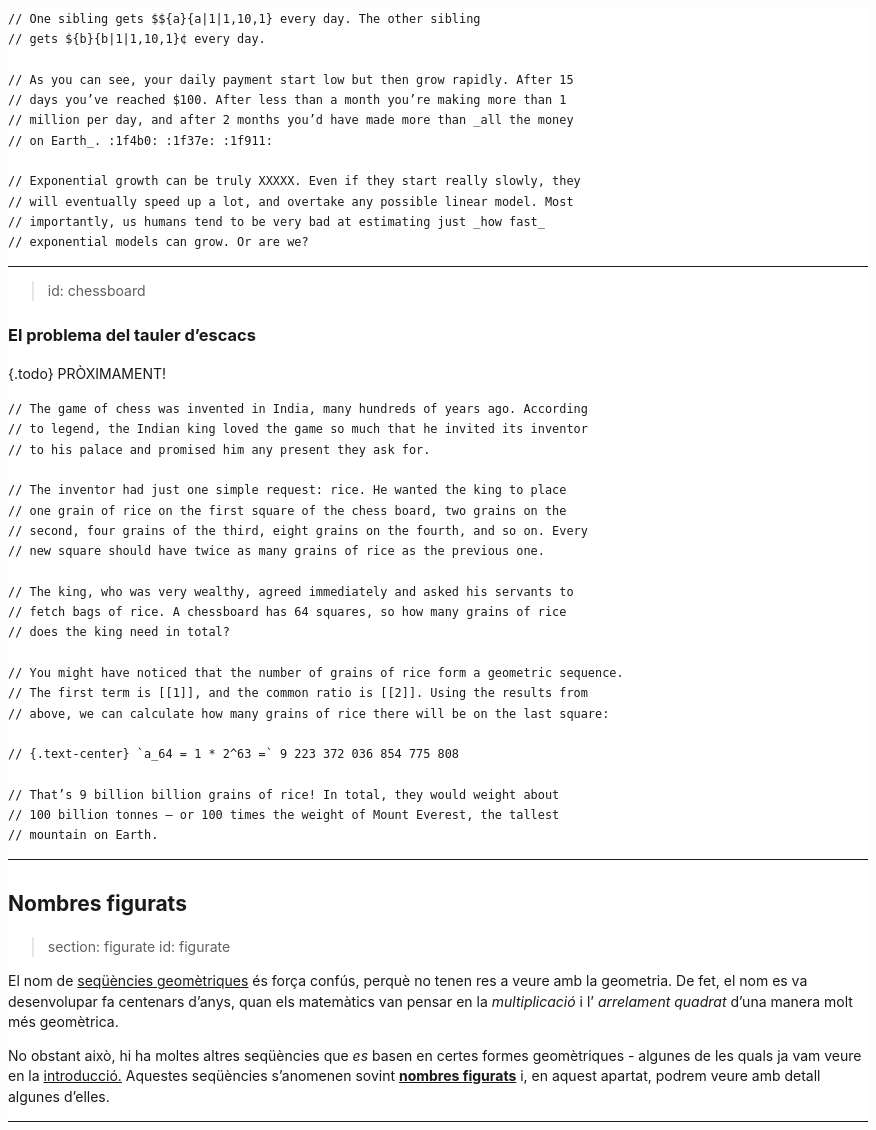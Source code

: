     // One sibling gets $${a}{a|1|1,10,1} every day. The other sibling
    // gets ${b}{b|1|1,10,1}¢ every day.
    
    // As you can see, your daily payment start low but then grow rapidly. After 15
    // days you’ve reached $100. After less than a month you’re making more than 1
    // million per day, and after 2 months you’d have made more than _all the money
    // on Earth_. :1f4b0: :1f37e: :1f911:
    
    // Exponential growth can be truly XXXXX. Even if they start really slowly, they
    // will eventually speed up a lot, and overtake any possible linear model. Most
    // importantly, us humans tend to be very bad at estimating just _how fast_
    // exponential models can grow. Or are we?

---
> id: chessboard

### El problema del tauler d’escacs 

{.todo} PRÒXIMAMENT! 

    // The game of chess was invented in India, many hundreds of years ago. According
    // to legend, the Indian king loved the game so much that he invited its inventor
    // to his palace and promised him any present they ask for.
    
    // The inventor had just one simple request: rice. He wanted the king to place
    // one grain of rice on the first square of the chess board, two grains on the
    // second, four grains of the third, eight grains on the fourth, and so on. Every
    // new square should have twice as many grains of rice as the previous one.
    
    // The king, who was very wealthy, agreed immediately and asked his servants to
    // fetch bags of rice. A chessboard has 64 squares, so how many grains of rice
    // does the king need in total?
    
    // You might have noticed that the number of grains of rice form a geometric sequence.
    // The first term is [[1]], and the common ratio is [[2]]. Using the results from
    // above, we can calculate how many grains of rice there will be on the last square:
    
    // {.text-center} `a_64 = 1 * 2^63 =` 9 223 372 036 854 775 808
    
    // That’s 9 billion billion grains of rice! In total, they would weight about
    // 100 billion tonnes – or 100 times the weight of Mount Everest, the tallest
    // mountain on Earth.

---

## Nombres figurats 

> section: figurate
> id: figurate

 El nom de [seqüències geomètriques](gloss:geometric-sequence) és força confús, perquè no tenen res a veure amb la geometria. De fet, el nom es va desenvolupar fa centenars d’anys, quan els matemàtics van pensar en la _multiplicació_ i l’ _arrelament quadrat_ d’una manera molt més geomètrica. 

 No obstant això, hi ha moltes altres seqüències que _es_ basen en certes formes geomètriques - algunes de les quals ja vam veure en la [introducció.](/course/sequences/introduction) Aquestes seqüències s’anomenen sovint [__nombres figurats__](gloss:figurate-numbers) i, en aquest apartat, podrem veure amb detall algunes d’elles. 

---